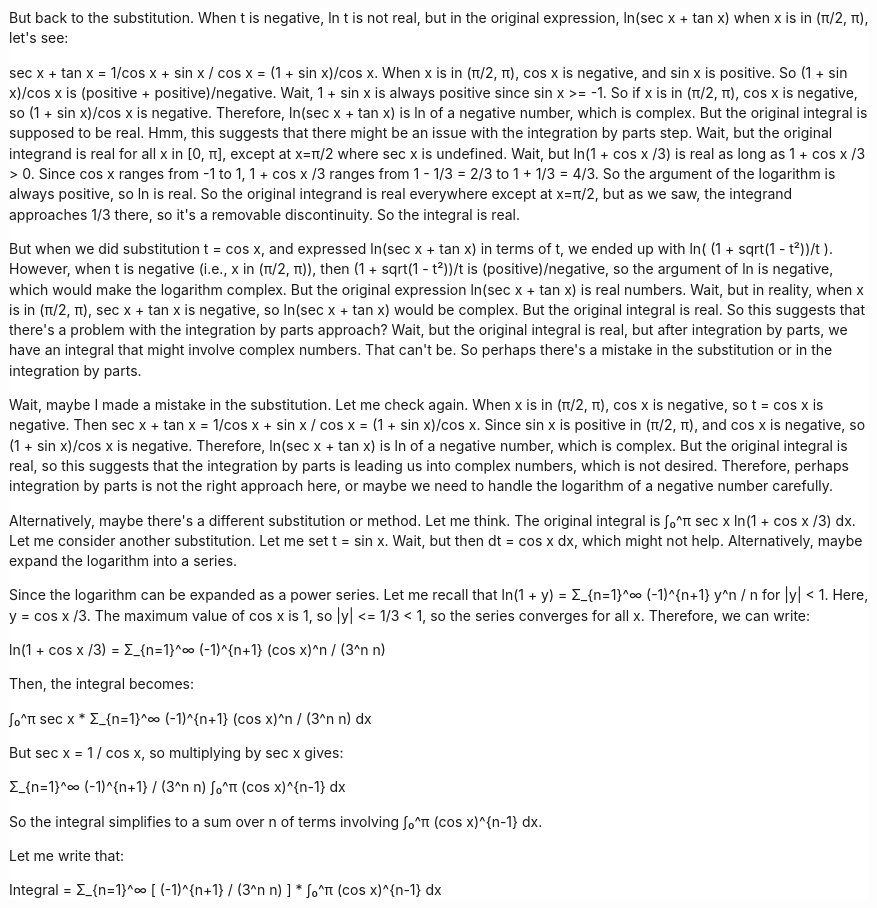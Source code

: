 But back to the substitution. When t is negative, ln t is not real, but in the original expression, ln(sec x + tan x) when x is in (π/2, π), let's see:

sec x + tan x = 1/cos x + sin x / cos x = (1 + sin x)/cos x. When x is in (π/2, π), cos x is negative, and sin x is positive. So (1 + sin x)/cos x is (positive + positive)/negative. Wait, 1 + sin x is always positive since sin x >= -1. So if x is in (π/2, π), cos x is negative, so (1 + sin x)/cos x is negative. Therefore, ln(sec x + tan x) is ln of a negative number, which is complex. But the original integral is supposed to be real. Hmm, this suggests that there might be an issue with the integration by parts step. Wait, but the original integrand is real for all x in [0, π], except at x=π/2 where sec x is undefined. Wait, but ln(1 + cos x /3) is real as long as 1 + cos x /3 > 0. Since cos x ranges from -1 to 1, 1 + cos x /3 ranges from 1 - 1/3 = 2/3 to 1 + 1/3 = 4/3. So the argument of the logarithm is always positive, so ln is real. So the original integrand is real everywhere except at x=π/2, but as we saw, the integrand approaches 1/3 there, so it's a removable discontinuity. So the integral is real.

But when we did substitution t = cos x, and expressed ln(sec x + tan x) in terms of t, we ended up with ln( (1 + sqrt(1 - t²))/t ). However, when t is negative (i.e., x in (π/2, π)), then (1 + sqrt(1 - t²))/t is (positive)/negative, so the argument of ln is negative, which would make the logarithm complex. But the original expression ln(sec x + tan x) is real numbers. Wait, but in reality, when x is in (π/2, π), sec x + tan x is negative, so ln(sec x + tan x) would be complex. But the original integral is real. So this suggests that there's a problem with the integration by parts approach? Wait, but the original integral is real, but after integration by parts, we have an integral that might involve complex numbers. That can't be. So perhaps there's a mistake in the substitution or in the integration by parts.

Wait, maybe I made a mistake in the substitution. Let me check again. When x is in (π/2, π), cos x is negative, so t = cos x is negative. Then sec x + tan x = 1/cos x + sin x / cos x = (1 + sin x)/cos x. Since sin x is positive in (π/2, π), and cos x is negative, so (1 + sin x)/cos x is negative. Therefore, ln(sec x + tan x) is ln of a negative number, which is complex. But the original integral is real, so this suggests that the integration by parts is leading us into complex numbers, which is not desired. Therefore, perhaps integration by parts is not the right approach here, or maybe we need to handle the logarithm of a negative number carefully.

Alternatively, maybe there's a different substitution or method. Let me think. The original integral is ∫₀^π sec x ln(1 + cos x /3) dx. Let me consider another substitution. Let me set t = sin x. Wait, but then dt = cos x dx, which might not help. Alternatively, maybe expand the logarithm into a series.

Since the logarithm can be expanded as a power series. Let me recall that ln(1 + y) = Σ_{n=1}^∞ (-1)^{n+1} y^n / n for |y| < 1. Here, y = cos x /3. The maximum value of cos x is 1, so |y| <= 1/3 < 1, so the series converges for all x. Therefore, we can write:

ln(1 + cos x /3) = Σ_{n=1}^∞ (-1)^{n+1} (cos x)^n / (3^n n)

Then, the integral becomes:

∫₀^π sec x * Σ_{n=1}^∞ (-1)^{n+1} (cos x)^n / (3^n n) dx

But sec x = 1 / cos x, so multiplying by sec x gives:

Σ_{n=1}^∞ (-1)^{n+1} / (3^n n) ∫₀^π (cos x)^{n-1} dx

So the integral simplifies to a sum over n of terms involving ∫₀^π (cos x)^{n-1} dx.

Let me write that:

Integral = Σ_{n=1}^∞ [ (-1)^{n+1} / (3^n n) ] * ∫₀^π (cos x)^{n-1} dx
